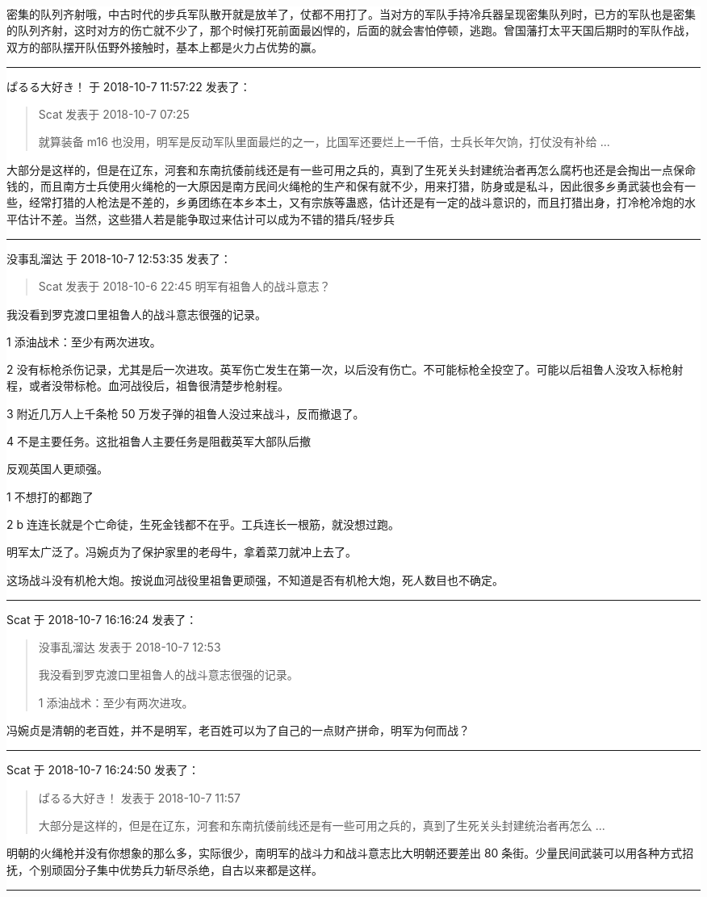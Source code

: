 密集的队列齐射哦，中古时代的步兵军队散开就是放羊了，仗都不用打了。当对方的军队手持冷兵器呈现密集队列时，已方的军队也是密集的队列齐射，这时对方的伤亡就不少了，那个时候打死前面最凶悍的，后面的就会害怕停顿，逃跑。曾国藩打太平天国后期时的军队作战，双方的部队摆开队伍野外接触时，基本上都是火力占优势的赢。

---

ぱるる大好き！ 于 2018-10-7 11:57:22 发表了：

> Scat 发表于 2018-10-7 07:25
>
> 就算装备 m16 也没用，明军是反动军队里面最烂的之一，比国军还要烂上一千倍，士兵长年欠饷，打仗没有补给 ...

大部分是这样的，但是在辽东，河套和东南抗倭前线还是有一些可用之兵的，真到了生死关头封建统治者再怎么腐朽也还是会掏出一点保命钱的，而且南方士兵使用火绳枪的一大原因是南方民间火绳枪的生产和保有就不少，用来打猎，防身或是私斗，因此很多乡勇武装也会有一些，经常打猎的人枪法是不差的，乡勇团练在本乡本土，又有宗族等蛊惑，估计还是有一定的战斗意识的，而且打猎出身，打冷枪冷炮的水平估计不差。当然，这些猎人若是能争取过来估计可以成为不错的猎兵/轻步兵

---

没事乱溜达 于 2018-10-7 12:53:35 发表了：

> Scat 发表于 2018-10-6 22:45 明军有祖鲁人的战斗意志？

我没看到罗克渡口里祖鲁人的战斗意志很强的记录。

1 添油战术：至少有两次进攻。

2 没有标枪杀伤记录，尤其是后一次进攻。英军伤亡发生在第一次，以后没有伤亡。不可能标枪全投空了。可能以后祖鲁人没攻入标枪射程，或者没带标枪。血河战役后，祖鲁很清楚步枪射程。

3 附近几万人上千条枪 50 万发子弹的祖鲁人没过来战斗，反而撤退了。

4 不是主要任务。这批祖鲁人主要任务是阻截英军大部队后撤

反观英国人更顽强。

1 不想打的都跑了

2 b 连连长就是个亡命徒，生死金钱都不在乎。工兵连长一根筋，就没想过跑。

明军太广泛了。冯婉贞为了保护家里的老母牛，拿着菜刀就冲上去了。

这场战斗没有机枪大炮。按说血河战役里祖鲁更顽强，不知道是否有机枪大炮，死人数目也不确定。

---

Scat 于 2018-10-7 16:16:24 发表了：

> 没事乱溜达 发表于 2018-10-7 12:53
>
> 我没看到罗克渡口里祖鲁人的战斗意志很强的记录。
>
> 1 添油战术：至少有两次进攻。

冯婉贞是清朝的老百姓，并不是明军，老百姓可以为了自己的一点财产拼命，明军为何而战？

---

Scat 于 2018-10-7 16:24:50 发表了：

> ぱるる大好き！ 发表于 2018-10-7 11:57
>
> 大部分是这样的，但是在辽东，河套和东南抗倭前线还是有一些可用之兵的，真到了生死关头封建统治者再怎么 ...

明朝的火绳枪并没有你想象的那么多，实际很少，南明军的战斗力和战斗意志比大明朝还要差出 80 条街。少量民间武装可以用各种方式招抚，个别顽固分子集中优势兵力斩尽杀绝，自古以来都是这样。

---